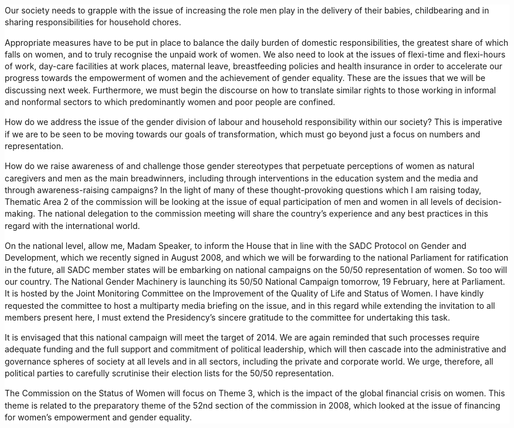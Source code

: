 Our society needs to grapple with the issue of increasing the role men play
in the delivery of their babies, childbearing and in sharing
responsibilities for household chores.

Appropriate measures have to be put in place to balance the daily burden of
domestic responsibilities, the greatest share of which falls on women, and
to truly recognise the unpaid work of women. We also need to look at the
issues of flexi-time and flexi-hours of work, day-care facilities at work
places, maternal leave, breastfeeding policies and health insurance in
order to accelerate our progress towards the empowerment of women and the
achievement of gender equality. These are the issues that we will be
discussing next week.
Furthermore, we must begin the discourse on how to translate similar rights
to those working in informal and nonformal sectors to which predominantly
women and poor people are confined.

How do we address the issue of the gender division of labour and household
responsibility within our society? This is imperative if we are to be seen
to be moving towards our goals of transformation, which must go beyond just
a focus on numbers and representation.

How do we raise awareness of and challenge those gender stereotypes that
perpetuate perceptions of women as natural caregivers and men as the main
breadwinners, including through interventions in the education system and
the media and through awareness-raising campaigns? In the light of many of
these thought-provoking questions which I am raising today, Thematic Area 2
of the commission will be looking at the issue of equal participation of
men and women in all levels of decision-making. The national delegation to
the commission meeting will share the country’s experience and any best
practices in this regard with the international world.

On the national level, allow me, Madam Speaker, to inform the House that in
line with the SADC Protocol on Gender and Development, which we recently
signed in August 2008, and which we will be forwarding to the national
Parliament for ratification in the future, all SADC member states will be
embarking on national campaigns on the 50/50 representation of women. So
too will our country.
The National Gender Machinery is launching its 50/50 National Campaign
tomorrow, 19 February, here at Parliament. It is hosted by the Joint
Monitoring Committee on the Improvement of the Quality of Life and Status
of Women. I have kindly requested the committee to host a multiparty media
briefing on the issue, and in this regard while extending the invitation to
all members present here, I must extend the Presidency’s sincere gratitude
to the committee for undertaking this task.

It is envisaged that this national campaign will meet the target of 2014.
We are again reminded that such processes require adequate funding and the
full support and commitment of political leadership, which will then
cascade into the administrative and governance spheres of society at all
levels and in all sectors, including the private and corporate world. We
urge, therefore, all political parties to carefully scrutinise their
election lists for the 50/50 representation.

The Commission on the Status of Women will focus on Theme 3, which is the
impact of the global financial crisis on women. This theme is related to
the preparatory theme of the 52nd section of the commission in 2008, which
looked at the issue of financing for women’s empowerment and gender
equality.
